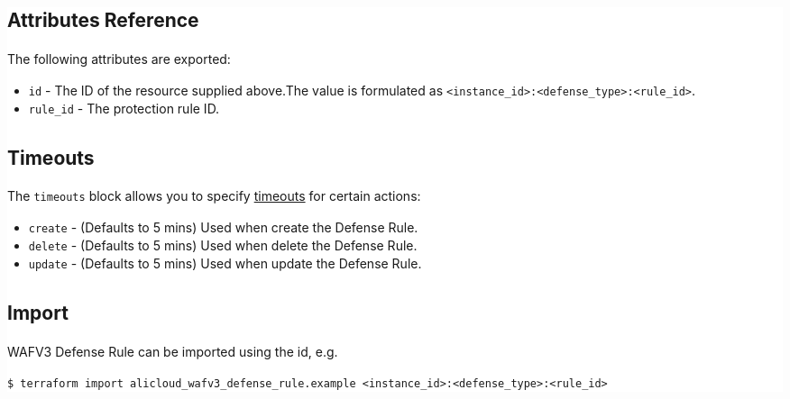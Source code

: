 ## Attributes Reference

The following attributes are exported:
* `id` - The ID of the resource supplied above.The value is formulated as `<instance_id>:<defense_type>:<rule_id>`.
* `rule_id` - The protection rule ID.

## Timeouts

The `timeouts` block allows you to specify [timeouts](https://developer.hashicorp.com/terraform/language/resources/syntax#operation-timeouts) for certain actions:
* `create` - (Defaults to 5 mins) Used when create the Defense Rule.
* `delete` - (Defaults to 5 mins) Used when delete the Defense Rule.
* `update` - (Defaults to 5 mins) Used when update the Defense Rule.

## Import

WAFV3 Defense Rule can be imported using the id, e.g.

```shell
$ terraform import alicloud_wafv3_defense_rule.example <instance_id>:<defense_type>:<rule_id>
```